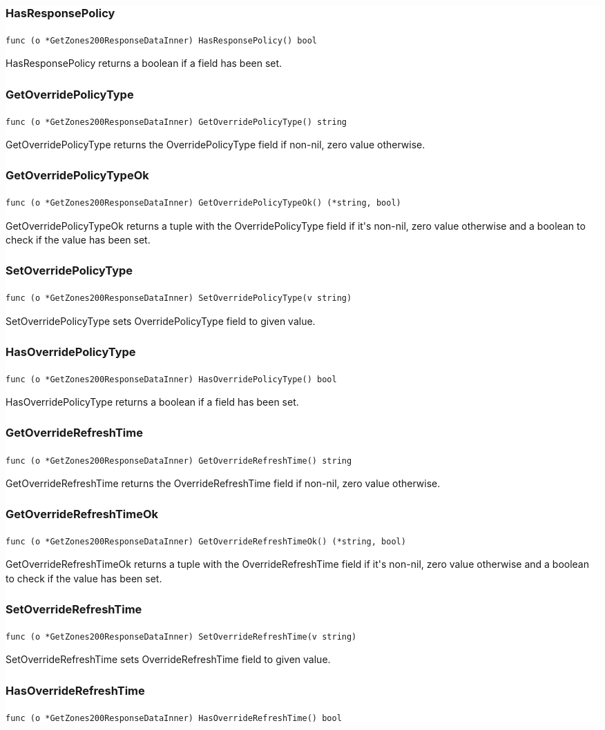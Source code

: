 ### HasResponsePolicy

`func (o *GetZones200ResponseDataInner) HasResponsePolicy() bool`

HasResponsePolicy returns a boolean if a field has been set.

### GetOverridePolicyType

`func (o *GetZones200ResponseDataInner) GetOverridePolicyType() string`

GetOverridePolicyType returns the OverridePolicyType field if non-nil, zero value otherwise.

### GetOverridePolicyTypeOk

`func (o *GetZones200ResponseDataInner) GetOverridePolicyTypeOk() (*string, bool)`

GetOverridePolicyTypeOk returns a tuple with the OverridePolicyType field if it's non-nil, zero value otherwise
and a boolean to check if the value has been set.

### SetOverridePolicyType

`func (o *GetZones200ResponseDataInner) SetOverridePolicyType(v string)`

SetOverridePolicyType sets OverridePolicyType field to given value.

### HasOverridePolicyType

`func (o *GetZones200ResponseDataInner) HasOverridePolicyType() bool`

HasOverridePolicyType returns a boolean if a field has been set.

### GetOverrideRefreshTime

`func (o *GetZones200ResponseDataInner) GetOverrideRefreshTime() string`

GetOverrideRefreshTime returns the OverrideRefreshTime field if non-nil, zero value otherwise.

### GetOverrideRefreshTimeOk

`func (o *GetZones200ResponseDataInner) GetOverrideRefreshTimeOk() (*string, bool)`

GetOverrideRefreshTimeOk returns a tuple with the OverrideRefreshTime field if it's non-nil, zero value otherwise
and a boolean to check if the value has been set.

### SetOverrideRefreshTime

`func (o *GetZones200ResponseDataInner) SetOverrideRefreshTime(v string)`

SetOverrideRefreshTime sets OverrideRefreshTime field to given value.

### HasOverrideRefreshTime

`func (o *GetZones200ResponseDataInner) HasOverrideRefreshTime() bool`
